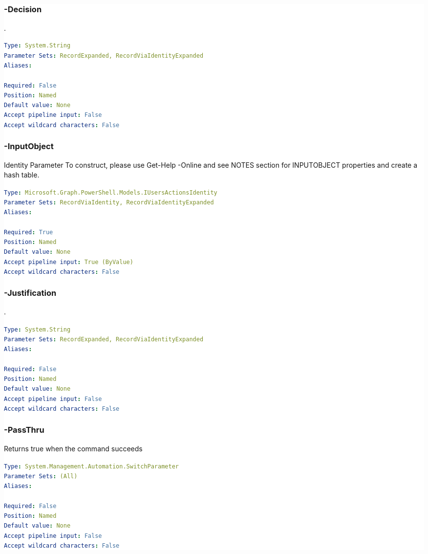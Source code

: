 ### -Decision
.

```yaml
Type: System.String
Parameter Sets: RecordExpanded, RecordViaIdentityExpanded
Aliases:

Required: False
Position: Named
Default value: None
Accept pipeline input: False
Accept wildcard characters: False
```

### -InputObject
Identity Parameter
To construct, please use Get-Help -Online and see NOTES section for INPUTOBJECT properties and create a hash table.

```yaml
Type: Microsoft.Graph.PowerShell.Models.IUsersActionsIdentity
Parameter Sets: RecordViaIdentity, RecordViaIdentityExpanded
Aliases:

Required: True
Position: Named
Default value: None
Accept pipeline input: True (ByValue)
Accept wildcard characters: False
```

### -Justification
.

```yaml
Type: System.String
Parameter Sets: RecordExpanded, RecordViaIdentityExpanded
Aliases:

Required: False
Position: Named
Default value: None
Accept pipeline input: False
Accept wildcard characters: False
```

### -PassThru
Returns true when the command succeeds

```yaml
Type: System.Management.Automation.SwitchParameter
Parameter Sets: (All)
Aliases:

Required: False
Position: Named
Default value: None
Accept pipeline input: False
Accept wildcard characters: False
```
